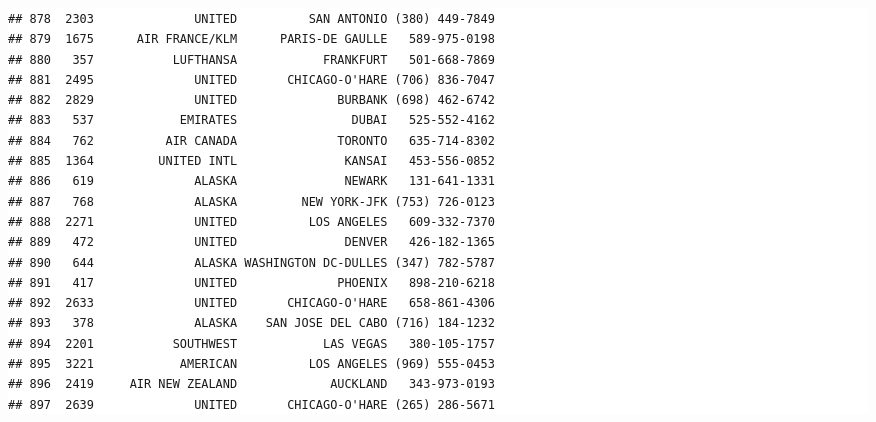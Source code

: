     ## 878  2303              UNITED          SAN ANTONIO (380) 449-7849
    ## 879  1675      AIR FRANCE/KLM      PARIS-DE GAULLE   589-975-0198
    ## 880   357           LUFTHANSA            FRANKFURT   501-668-7869
    ## 881  2495              UNITED       CHICAGO-O'HARE (706) 836-7047
    ## 882  2829              UNITED              BURBANK (698) 462-6742
    ## 883   537            EMIRATES                DUBAI   525-552-4162
    ## 884   762          AIR CANADA              TORONTO   635-714-8302
    ## 885  1364         UNITED INTL               KANSAI   453-556-0852
    ## 886   619              ALASKA               NEWARK   131-641-1331
    ## 887   768              ALASKA         NEW YORK-JFK (753) 726-0123
    ## 888  2271              UNITED          LOS ANGELES   609-332-7370
    ## 889   472              UNITED               DENVER   426-182-1365
    ## 890   644              ALASKA WASHINGTON DC-DULLES (347) 782-5787
    ## 891   417              UNITED              PHOENIX   898-210-6218
    ## 892  2633              UNITED       CHICAGO-O'HARE   658-861-4306
    ## 893   378              ALASKA    SAN JOSE DEL CABO (716) 184-1232
    ## 894  2201           SOUTHWEST            LAS VEGAS   380-105-1757
    ## 895  3221            AMERICAN          LOS ANGELES (969) 555-0453
    ## 896  2419     AIR NEW ZEALAND             AUCKLAND   343-973-0193
    ## 897  2639              UNITED       CHICAGO-O'HARE (265) 286-5671